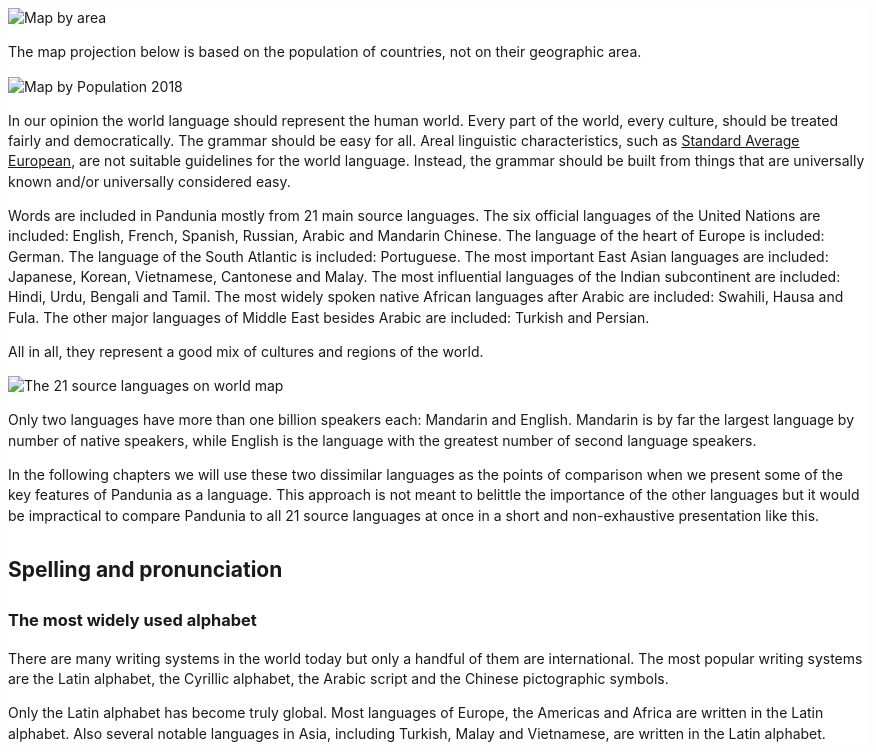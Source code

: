![](http://www.pandunia.info/grafe/metrograf_da_aria.png "Map by area")

The map projection below is based on the population of countries, not on their geographic area.

![](http://www.pandunia.info/grafe/karte_da_insania.png "Map by Population 2018")

In our opinion the world language should represent the human world.
Every part of the world, every culture, should be treated fairly and democratically.
The grammar should be easy for all.
Areal linguistic characteristics, such as [Standard Average European](https://en.wikipedia.org/wiki/Standard_Average_European),
are not suitable guidelines for the world language.
Instead, the grammar should be built from things that are universally known and/or universally considered easy.

Words are included in Pandunia mostly from 21 main source languages.
The six official languages of the United Nations are included: English, French, Spanish, Russian, Arabic and Mandarin Chinese.
The language of the heart of Europe is included: German.
The language of the South Atlantic is included: Portuguese.
The most important East Asian languages are included: Japanese, Korean, Vietnamese, Cantonese and Malay.
The most influential languages of the Indian subcontinent are included: Hindi, Urdu, Bengali and Tamil.
The most widely spoken native African languages after Arabic are included: Swahili, Hausa and Fula.
The other major languages of Middle East besides Arabic are included: Turkish and Persian.

All in all, they represent a good mix of cultures and regions of the world.

![](http://www.pandunia.info/grafe/baze_lingue.png "The 21 source languages on world map")

Only two languages have more than one billion speakers each: Mandarin and English.
Mandarin is by far the largest language by number of native speakers,
while English is the language with the greatest number of second language speakers.

In the following chapters we will use these two dissimilar languages as the points of comparison
when we present some of the key features of Pandunia as a language.
This approach is not meant to belittle the importance of the other languages
but it would be impractical to compare Pandunia to all 21 source languages at once
in a short and non-exhaustive presentation like this.


## Spelling and pronunciation

### The most widely used alphabet

There are many writing systems in the world today
but only a handful of them are international.
The most popular writing systems are the Latin alphabet,
the Cyrillic alphabet, the Arabic script and the Chinese pictographic symbols.

Only the Latin alphabet has become truly global.
Most languages of Europe, the Americas and Africa are written in the Latin alphabet.
Also several notable languages in Asia,
including Turkish, Malay and Vietnamese,
are written in the Latin alphabet.
